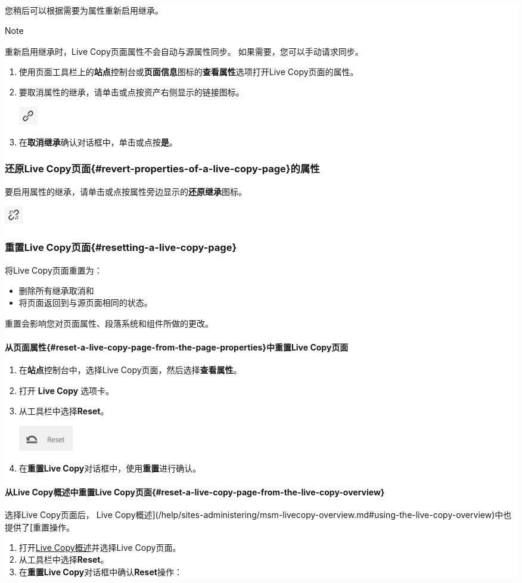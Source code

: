 您稍后可以根据需要为属性重新启用继承。

>[!NOTE]
>
>重新启用继承时，Live Copy页面属性不会自动与源属性同步。 如果需要，您可以手动请求同步。

1. 使用页面工具栏上的&#x200B;**站点**&#x200B;控制台或&#x200B;**页面信息**&#x200B;图标的&#x200B;**查看属性**&#x200B;选项打开Live Copy页面的属性。
1. 要取消属性的继承，请单击或点按资产右侧显示的链接图标。

   ![](do-not-localize/chlimage_1-10.png)

1. 在&#x200B;**取消继承**&#x200B;确认对话框中，单击或点按&#x200B;**是**。

### 还原Live Copy页面{#revert-properties-of-a-live-copy-page}的属性

要启用属性的继承，请单击或点按属性旁边显示的&#x200B;**还原继承**&#x200B;图标。

![](do-not-localize/chlimage_1-11.png)

### 重置Live Copy页面{#resetting-a-live-copy-page}

将Live Copy页面重置为：

* 删除所有继承取消和
* 将页面返回到与源页面相同的状态。

重置会影响您对页面属性、段落系统和组件所做的更改。

#### 从页面属性{#reset-a-live-copy-page-from-the-page-properties}中重置Live Copy页面

1. 在&#x200B;**站点**&#x200B;控制台中，选择Live Copy页面，然后选择&#x200B;**查看属性**。
1. 打开 **Live Copy** 选项卡。
1. 从工具栏中选择&#x200B;**Reset**。

   ![chlimage_1-233](assets/chlimage_1-233.png)

1. 在&#x200B;**重置Live Copy**&#x200B;对话框中，使用&#x200B;**重置**&#x200B;进行确认。

#### 从Live Copy概述中重置Live Copy页面{#reset-a-live-copy-page-from-the-live-copy-overview}

选择Live Copy页面后， Live Copy概述](/help/sites-administering/msm-livecopy-overview.md#using-the-live-copy-overview)中也提供了[重置操作。

1. 打开[Live Copy概述](/help/sites-administering/msm-livecopy-overview.md#using-the-live-copy-overview)并选择Live Copy页面。
1. 从工具栏中选择&#x200B;**Reset**。
1. 在&#x200B;**重置Live Copy**&#x200B;对话框中确认&#x200B;**Reset**&#x200B;操作：
